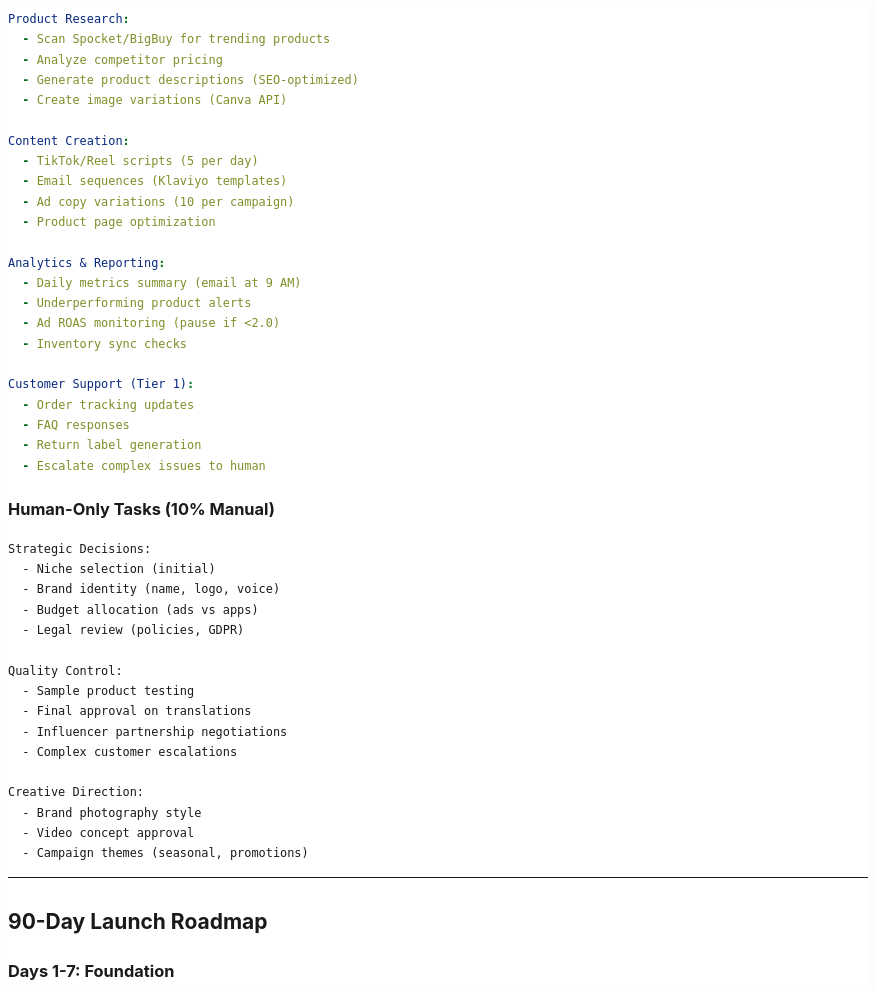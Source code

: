 ```yaml
Product Research:
  - Scan Spocket/BigBuy for trending products
  - Analyze competitor pricing
  - Generate product descriptions (SEO-optimized)
  - Create image variations (Canva API)

Content Creation:
  - TikTok/Reel scripts (5 per day)
  - Email sequences (Klaviyo templates)
  - Ad copy variations (10 per campaign)
  - Product page optimization

Analytics & Reporting:
  - Daily metrics summary (email at 9 AM)
  - Underperforming product alerts
  - Ad ROAS monitoring (pause if <2.0)
  - Inventory sync checks

Customer Support (Tier 1):
  - Order tracking updates
  - FAQ responses
  - Return label generation
  - Escalate complex issues to human
```

### Human-Only Tasks (10% Manual)

```
Strategic Decisions:
  - Niche selection (initial)
  - Brand identity (name, logo, voice)
  - Budget allocation (ads vs apps)
  - Legal review (policies, GDPR)

Quality Control:
  - Sample product testing
  - Final approval on translations
  - Influencer partnership negotiations
  - Complex customer escalations

Creative Direction:
  - Brand photography style
  - Video concept approval
  - Campaign themes (seasonal, promotions)
```

---

## 90-Day Launch Roadmap

### Days 1-7: Foundation
